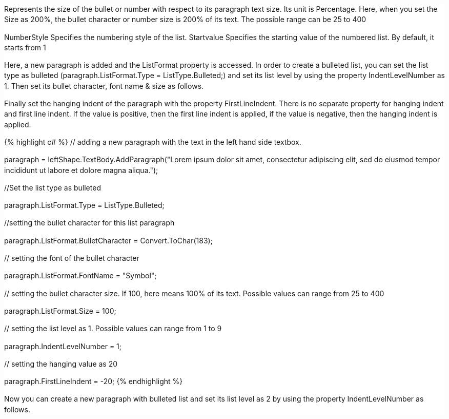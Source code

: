 Represents the size of the bullet or number with respect to its paragraph text size. Its unit is Percentage. Here, when you set the Size as 200%, the bullet character or number size is 200% of its text. The possible range can be 25 to 400</td></tr>
<tr>
<td>
NumberStyle</td><td>
Specifies the numbering style of the list. </td></tr>
<tr>
<td>
Startvalue</td><td>
Specifies the starting value of the numbered list. By default, it starts from 1</td></tr>
</table>

Here, a new paragraph is added and the ListFormat property is accessed. In order to create a bulleted list, you can set the 
list type as bulleted (paragraph.ListFormat.Type = ListType.Bulleted;) and set its list level by using the property 
IndentLevelNumber as 1. Then set its bullet character, font name & size as follows. 

Finally set the hanging indent of the paragraph with the property FirstLineIndent. There is no separate property for hanging 
indent and first line indent. If the value is positive, then the first line indent is applied, if the value is negative, then 
the hanging indent is applied.

{% highlight c# %}
// adding a new paragraph with the text in the left hand side textbox. 

paragraph = leftShape.TextBody.AddParagraph("Lorem ipsum dolor sit amet, consectetur adipiscing elit, sed do eiusmod tempor incididunt ut labore et dolore magna aliqua.");

//Set the list type as bulleted

paragraph.ListFormat.Type = ListType.Bulleted;

//setting the bullet character for this list paragraph

paragraph.ListFormat.BulletCharacter = Convert.ToChar(183);

// setting the font of the bullet character

paragraph.ListFormat.FontName = "Symbol";

// setting the bullet character size. If 100, here means 100% of its text. Possible values can range from 25 to 400

paragraph.ListFormat.Size = 100;

// setting the list level as 1. Possible values can range from 1 to 9

paragraph.IndentLevelNumber = 1;

// setting the hanging value as 20

paragraph.FirstLineIndent = -20;
{% endhighlight %}

Now you can create a new paragraph with bulleted list and set its list level as 2 by using the property IndentLevelNumber as follows.
